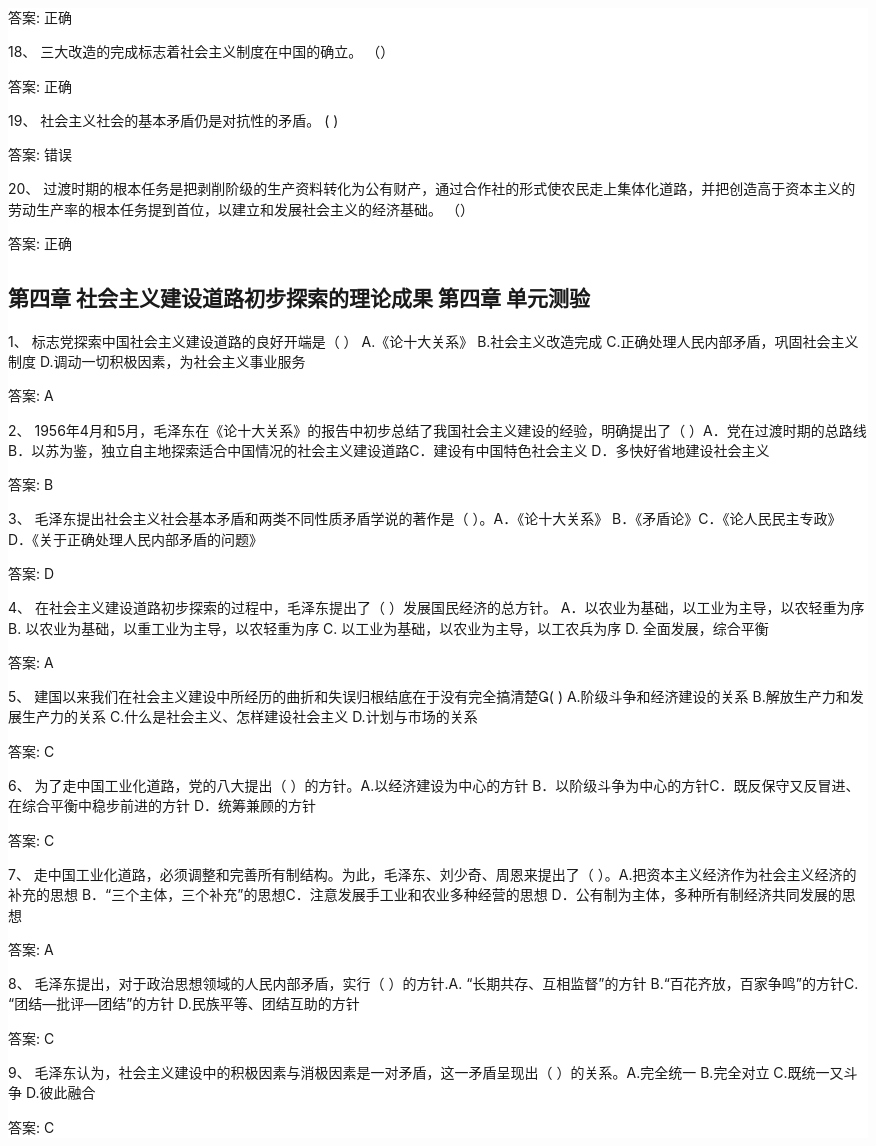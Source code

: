 答案: 正确

18、 三大改造的完成标志着社会主义制度在中国的确立。 （）

答案: 正确

19、 社会主义社会的基本矛盾仍是对抗性的矛盾。 ( )

答案: 错误

20、
过渡时期的根本任务是把剥削阶级的生产资料转化为公有财产，通过合作社的形式使农民走上集体化道路，并把创造高于资本主义的劳动生产率的根本任务提到首位，以建立和发展社会主义的经济基础。
（）

答案: 正确

## 第四章 社会主义建设道路初步探索的理论成果 第四章 单元测验

1、 标志党探索中国社会主义建设道路的良好开端是（ ） A.《论十大关系》 B.社会主义改造完成 C.正确处理人民内部矛盾，巩固社会主义制度
D.调动一切积极因素，为社会主义事业服务

答案: A

2、 1956年4月和5月，毛泽东在《论十大关系》的报告中初步总结了我国社会主义建设的经验，明确提出了（
）A．党在过渡时期的总路线B．以苏为鉴，独立自主地探索适合中国情况的社会主义建设道路C．建设有中国特色社会主义 D．多快好省地建设社会主义

答案: B

3、 毛泽东提出社会主义社会基本矛盾和两类不同性质矛盾学说的著作是（ ）。A．《论十大关系》 B．《矛盾论》C．《论人民民主专政》
D．《关于正确处理人民内部矛盾的问题》

答案: D

4、 在社会主义建设道路初步探索的过程中，毛泽东提出了（ ）发展国民经济的总方针。 A．以农业为基础，以工业为主导，以农轻重为序 B.
以农业为基础，以重工业为主导，以农轻重为序 C. 以工业为基础，以农业为主导，以工农兵为序 D. 全面发展，综合平衡

答案: A

5、 建国以来我们在社会主义建设中所经历的曲折和失误归根结底在于没有完全搞清楚( ) A.阶级斗争和经济建设的关系 B.解放生产力和发展生产力的关系
C.什么是社会主义、怎样建设社会主义 D.计划与市场的关系

答案: C

6、 为了走中国工业化道路，党的八大提出（ ）的方针。A.以经济建设为中心的方针 B．以阶级斗争为中心的方针C．既反保守又反冒进、在综合平衡中稳步前进的方针
D．统筹兼顾的方针

答案: C

7、 走中国工业化道路，必须调整和完善所有制结构。为此，毛泽东、刘少奇、周恩来提出了（ ）。A.把资本主义经济作为社会主义经济的补充的思想
B．“三个主体，三个补充”的思想C．注意发展手工业和农业多种经营的思想 D．公有制为主体，多种所有制经济共同发展的思想

答案: A

8、 毛泽东提出，对于政治思想领域的人民内部矛盾，实行（ ）的方针.A. “长期共存、互相监督”的方针 B.“百花齐放，百家争鸣”的方针C.
“团结—批评—团结”的方针 D.民族平等、团结互助的方针

答案: C

9、 毛泽东认为，社会主义建设中的积极因素与消极因素是一对矛盾，这一矛盾呈现出（ ）的关系。A.完全统一 B.完全对立 C.既统一又斗争 D.彼此融合

答案: C
